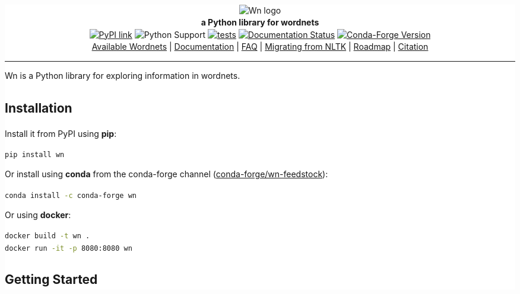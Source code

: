 

<p align="center">
  <img src="https://raw.githubusercontent.com/goodmami/wn/main/docs/_static/wn-logo.svg" alt="Wn logo">
  <br>
  <strong>a Python library for wordnets</strong>
  <br>
  <a href="https://pypi.org/project/wn/"><img src="https://img.shields.io/pypi/v/wn.svg?style=flat-square" alt="PyPI link"></a>
  <img src="https://img.shields.io/pypi/pyversions/wn.svg?style=flat-square" alt="Python Support">
  <a href="https://github.com/goodmami/wn/actions?query=workflow%3A%22tests%22"><img src="https://github.com/goodmami/wn/workflows/tests/badge.svg" alt="tests"></a>
  <a href="https://wn.readthedocs.io/en/latest/?badge=latest"><img src="https://readthedocs.org/projects/wn/badge/?version=latest&style=flat-square" alt="Documentation Status"></a>
  <a href="https://anaconda.org/conda-forge/wn"><img src="https://img.shields.io/conda/vn/conda-forge/wn.svg?&style=flat-square" alt="Conda-Forge Version"></a>
  <br>
  <a href="https://github.com/goodmami/wn#available-wordnets">Available Wordnets</a>
  | <a href="https://wn.readthedocs.io/">Documentation</a>
  | <a href="https://wn.readthedocs.io/en/latest/faq.html">FAQ</a>
  | <a href="https://wn.readthedocs.io/en/latest/guides/nltk-migration.html">Migrating from NLTK</a>
  | <a href="https://github.com/goodmami/wn/projects">Roadmap</a>
  |  <a href="https://github.com/goodmami/wn#citation">Citation</a>
</p>

---

Wn is a Python library for exploring information in wordnets.

## Installation

Install it from PyPI using **pip**:

```sh
pip install wn
```

Or install using **conda** from the conda-forge channel
([conda-forge/wn-feedstock](https://github.com/conda-forge/wn-feedstock)):

```sh
conda install -c conda-forge wn
```

Or using **docker**:

```sh
docker build -t wn .
docker run -it -p 8080:8080 wn
```

## Getting Started
